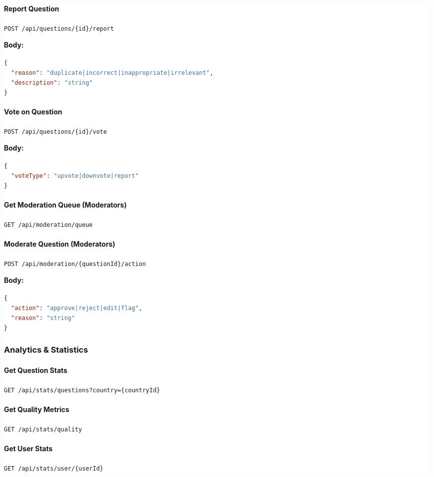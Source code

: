 #### Report Question
```
POST /api/questions/{id}/report
```
**Body:**
```json
{
  "reason": "duplicate|incorrect|inappropriate|irrelevant",
  "description": "string"
}
```

#### Vote on Question
```
POST /api/questions/{id}/vote
```
**Body:**
```json
{
  "voteType": "upvote|downvote|report"
}
```

#### Get Moderation Queue (Moderators)
```
GET /api/moderation/queue
```

#### Moderate Question (Moderators)
```
POST /api/moderation/{questionId}/action
```
**Body:**
```json
{
  "action": "approve|reject|edit|flag",
  "reason": "string"
}
```

### Analytics & Statistics

#### Get Question Stats
```
GET /api/stats/questions?country={countryId}
```

#### Get Quality Metrics
```
GET /api/stats/quality
```

#### Get User Stats
```
GET /api/stats/user/{userId}
```
